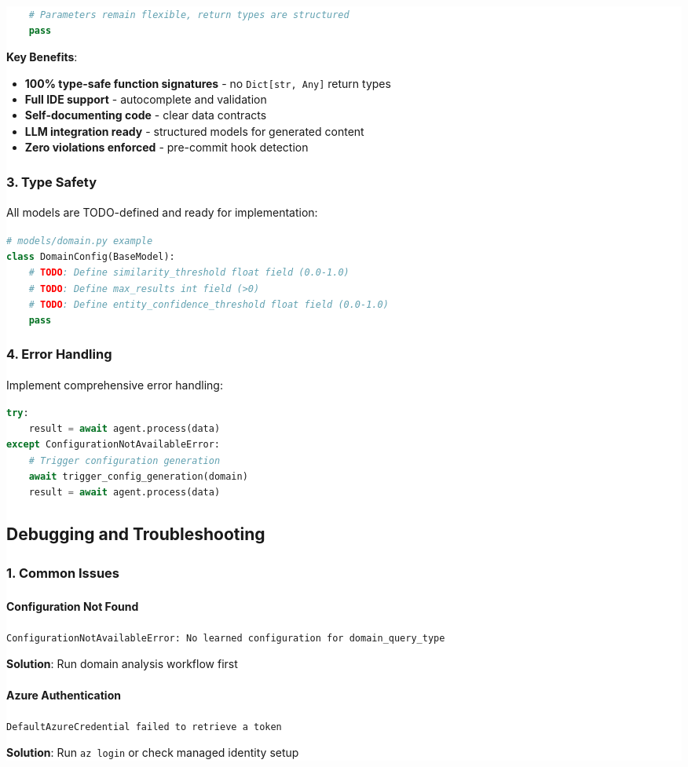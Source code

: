 ```python
    # Parameters remain flexible, return types are structured
    pass
```

**Key Benefits**:
- **100% type-safe function signatures** - no `Dict[str, Any]` return types
- **Full IDE support** - autocomplete and validation
- **Self-documenting code** - clear data contracts
- **LLM integration ready** - structured models for generated content
- **Zero violations enforced** - pre-commit hook detection

### 3. Type Safety

All models are TODO-defined and ready for implementation:

```python
# models/domain.py example
class DomainConfig(BaseModel):
    # TODO: Define similarity_threshold float field (0.0-1.0)
    # TODO: Define max_results int field (>0) 
    # TODO: Define entity_confidence_threshold float field (0.0-1.0)
    pass
```

### 4. Error Handling

Implement comprehensive error handling:

```python
try:
    result = await agent.process(data)
except ConfigurationNotAvailableError:
    # Trigger configuration generation
    await trigger_config_generation(domain)
    result = await agent.process(data)
```

## Debugging and Troubleshooting

### 1. Common Issues

#### Configuration Not Found
```
ConfigurationNotAvailableError: No learned configuration for domain_query_type
```
**Solution**: Run domain analysis workflow first

#### Azure Authentication
```
DefaultAzureCredential failed to retrieve a token
```
**Solution**: Run `az login` or check managed identity setup
